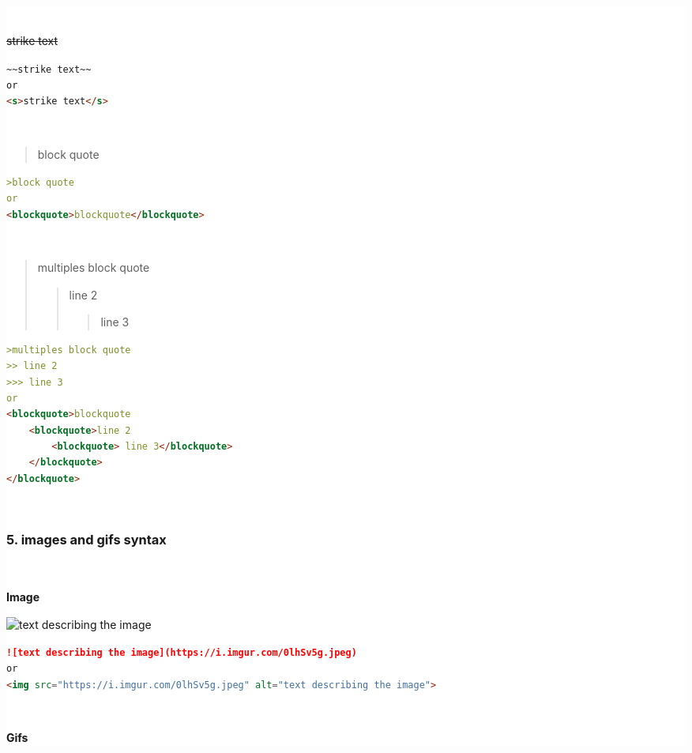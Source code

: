 &nbsp;

~~strike text~~

```md
~~strike text~~
or
<s>strike text</s>
```

&nbsp;

>block quote

```md
>block quote
or
<blockquote>blockquote</blockquote>
```

&nbsp;

>multiples block quote
>> line 2
>>> line 3

```md
>multiples block quote
>> line 2
>>> line 3
or
<blockquote>blockquote
    <blockquote>line 2
        <blockquote> line 3</blockquote>
    </blockquote>
</blockquote>

```

&nbsp;

### 5. **images and gifs syntax**

&nbsp;

**Image** 

![text describing the image](https://i.imgur.com/0lhSv5g.jpeg "cat family")

```md
![text describing the image](https://i.imgur.com/0lhSv5g.jpeg)
or
<img src="https://i.imgur.com/0lhSv5g.jpeg" alt="text describing the image">
```

&nbsp;

**Gifs** 
